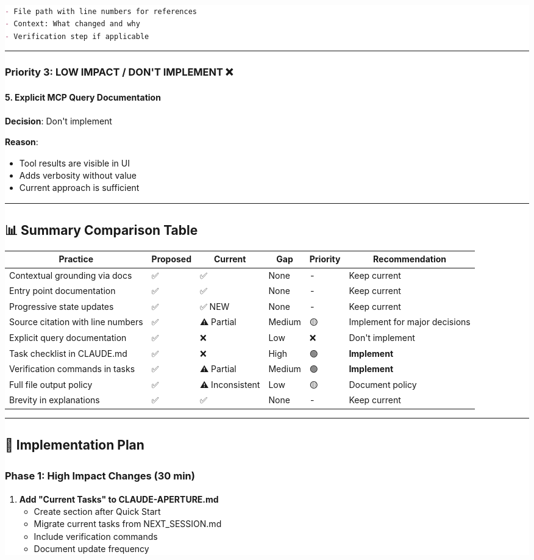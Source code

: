 ```markdown
- File path with line numbers for references
- Context: What changed and why
- Verification step if applicable
```

---

### Priority 3: LOW IMPACT / DON'T IMPLEMENT ❌

#### 5. Explicit MCP Query Documentation

**Decision**: Don't implement

**Reason**:
- Tool results are visible in UI
- Adds verbosity without value
- Current approach is sufficient

---

## 📊 Summary Comparison Table

| Practice | Proposed | Current | Gap | Priority | Recommendation |
|----------|----------|---------|-----|----------|----------------|
| Contextual grounding via docs | ✅ | ✅ | None | - | Keep current |
| Entry point documentation | ✅ | ✅ | None | - | Keep current |
| Progressive state updates | ✅ | ✅ NEW | None | - | Keep current |
| Source citation with line numbers | ✅ | ⚠️ Partial | Medium | 🟡 | Implement for major decisions |
| Explicit query documentation | ✅ | ❌ | Low | ❌ | Don't implement |
| Task checklist in CLAUDE.md | ✅ | ❌ | High | 🟢 | **Implement** |
| Verification commands in tasks | ✅ | ⚠️ Partial | Medium | 🟢 | **Implement** |
| Full file output policy | ✅ | ⚠️ Inconsistent | Low | 🟡 | Document policy |
| Brevity in explanations | ✅ | ✅ | None | - | Keep current |

---

## 🚀 Implementation Plan

### Phase 1: High Impact Changes (30 min)

1. **Add "Current Tasks" to CLAUDE-APERTURE.md**
   - Create section after Quick Start
   - Migrate current tasks from NEXT_SESSION.md
   - Include verification commands
   - Document update frequency
